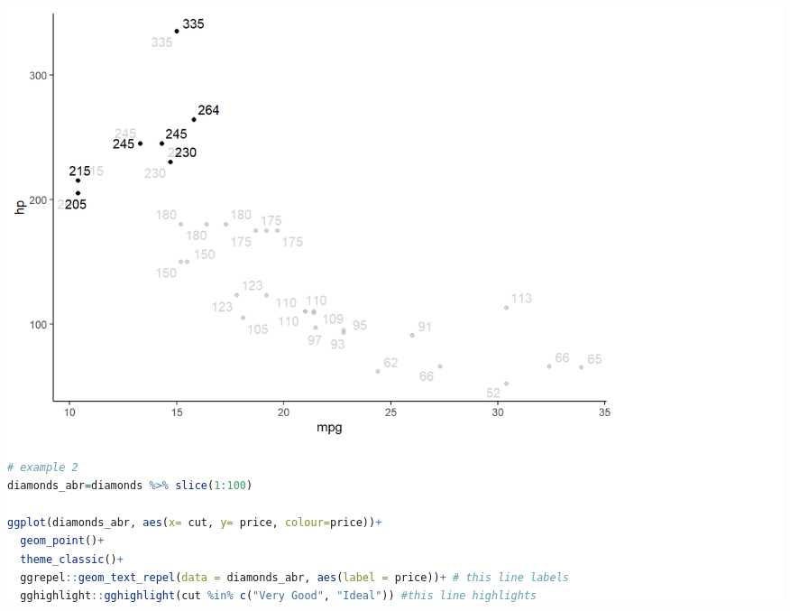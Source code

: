 <img src="bookdownproj_files/figure-html/7.6-1.png" width="672" />

```r
# example 2
diamonds_abr=diamonds %>% slice(1:100)

ggplot(diamonds_abr, aes(x= cut, y= price, colour=price))+
  geom_point()+
  theme_classic()+
  ggrepel::geom_text_repel(data = diamonds_abr, aes(label = price))+ # this line labels
  gghighlight::gghighlight(cut %in% c("Very Good", "Ideal")) #this line highlights
```
